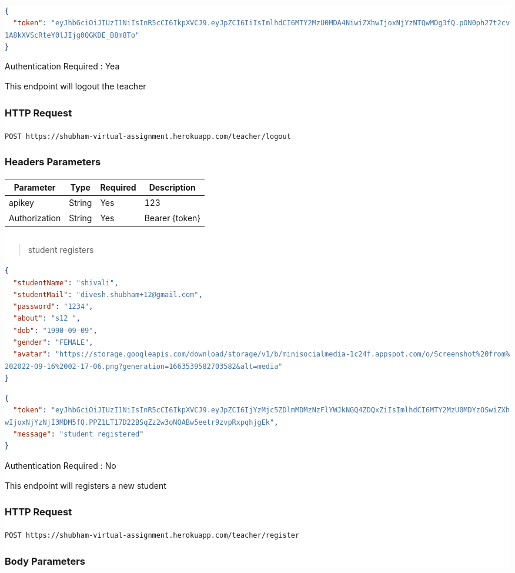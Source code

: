 ```json req body
{
  "token": "eyJhbGciOiJIUzI1NiIsInR5cCI6IkpXVCJ9.eyJpZCI6IiIsImlhdCI6MTY2MzU0MDA4NiwiZXhwIjoxNjYzNTQwMDg3fQ.pON0ph27t2cv1A8kXVScRteY0lJIjg0QGKDE_B8m8To"
}
```

Authentication Required : Yea

This endpoint will logout the teacher

### HTTP Request

`POST https://shubham-virtual-assignment.herokuapp.com/teacher/logout`

### Headers Parameters

| Parameter     | Type   | Required | Description    |
| ------------- | ------ | -------- | -------------- |
| apikey        | String | Yes      | 123            |
| Authorization | String | Yes      | Bearer {token} |

##

> student registers

```json - body
{
  "studentName": "shivali",
  "studentMail": "divesh.shubham+12@gmail.com",
  "password": "1234",
  "about": "s12 ",
  "dob": "1990-09-09",
  "gender": "FEMALE",
  "avatar": "https://storage.googleapis.com/download/storage/v1/b/minisocialmedia-1c24f.appspot.com/o/Screenshot%20from%202022-09-16%2002-17-06.png?generation=1663539582703582&alt=media"
}
```

```json - response
{
  "token": "eyJhbGciOiJIUzI1NiIsInR5cCI6IkpXVCJ9.eyJpZCI6IjYzMjc5ZDlmMDMzNzFlYWJkNGQ4ZDQxZiIsImlhdCI6MTY2MzU0MDYzOSwiZXhwIjoxNjYzNjI3MDM5fQ.PPZ1LT17D22BSqZz2w3oNQABw5eetr9zvpRxpqhjgEk",
  "message": "student registered"
}
```

Authentication Required : No

This endpoint will registers a new student

### HTTP Request

`POST https://shubham-virtual-assignment.herokuapp.com/teacher/register`

### Body Parameters
